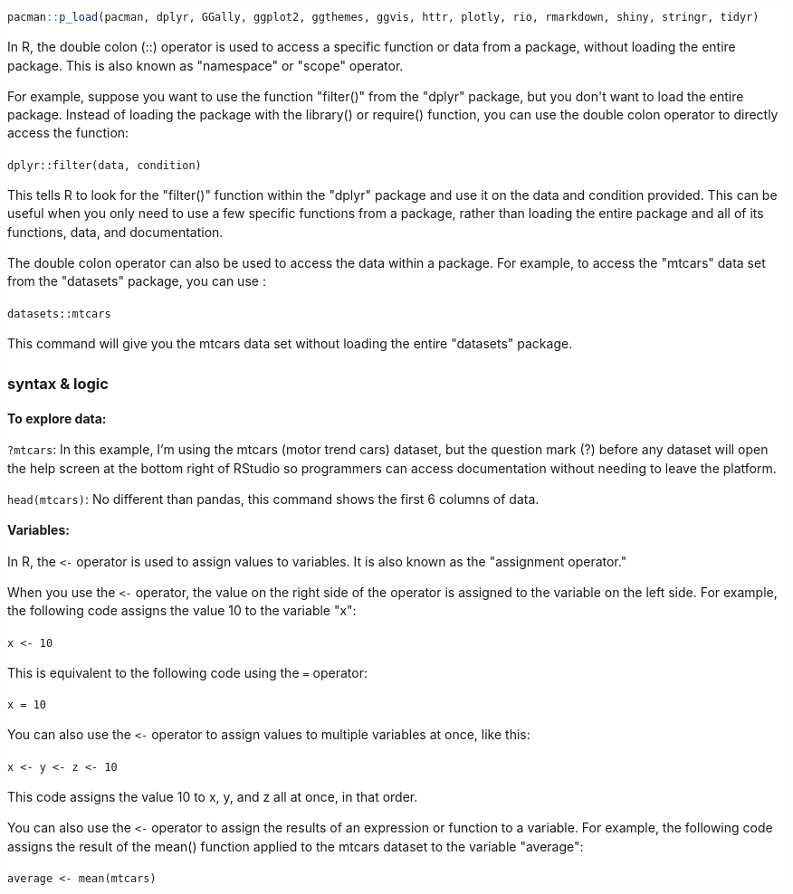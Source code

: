 ```r
pacman::p_load(pacman, dplyr, GGally, ggplot2, ggthemes, ggvis, httr, plotly, rio, rmarkdown, shiny, stringr, tidyr)
```

In R, the double colon (::) operator is used to access a specific function or data from a package, without loading the entire package. This is also known as "namespace" or "scope" operator.

For example, suppose you want to use the function "filter()" from the "dplyr" package, but you don't want to load the entire package. Instead of loading the package with the library() or require() function, you can use the double colon operator to directly access the function:

`dplyr::filter(data, condition)`

This tells R to look for the "filter()" function within the "dplyr" package and use it on the data and condition provided. This can be useful when you only need to use a few specific functions from a package, rather than loading the entire package and all of its functions, data, and documentation.

The double colon operator can also be used to access the data within a package. For example, to access the "mtcars" data set from the "datasets" package, you can use :

`datasets::mtcars`

This command will give you the mtcars data set without loading the entire "datasets" package.

### ************syntax & logic************

**To explore data:**

`?mtcars`: In this example, I’m using the mtcars (motor trend cars) dataset, but the question mark (?) before any dataset will open the help screen at the bottom right of RStudio so programmers can access documentation without needing to leave the platform. 

`head(mtcars)`: No different than pandas, this command shows the first 6 columns of data. 

**********************************************Variables:**********************************************

In R, the `<-` operator is used to assign values to variables. It is also known as the "assignment operator."

When you use the `<-` operator, the value on the right side of the operator is assigned to the variable on the left side. For example, the following code assigns the value 10 to the variable "x":

`x <- 10`

This is equivalent to the following code using the `=` operator:

`x = 10`

You can also use the `<-` operator to assign values to multiple variables at once, like this:

`x <- y <- z <- 10`

This code assigns the value 10 to x, y, and z all at once, in that order.

You can also use the `<-` operator to assign the results of an expression or function to a variable. For example, the following code assigns the result of the mean() function applied to the mtcars dataset to the variable "average":

`average <- mean(mtcars)`
